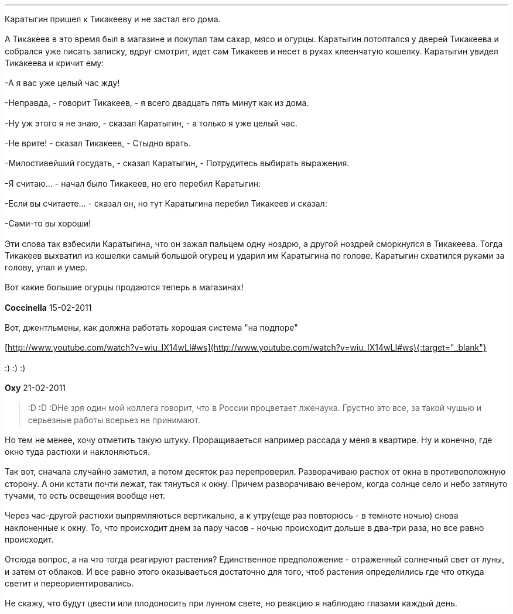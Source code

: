 ***

Каратыгин пришел к Тикакееву и не застал его дома.

А Тикакеев в это время был в магазине и покупал там сахар, мясо и огурцы. Каратыгин потоптался у дверей Тикакеева и собрался уже писать записку, вдруг смотрит, идет сам Тикакеев и несет в руках клеенчатую кошелку. Каратыгин увидел Тикакеева и кричит ему:

-А я вас уже целый час жду!

-Неправда, - говорит Тикакеев, - я всего двадцать пять минут как из дома.

-Ну уж этого я не знаю, - сказал Каратыгин, - а только я уже целый час.

-Не врите! - сказал Тикакеев, - Стыдно врать.

-Милостивейший госудать, - сказал Каратыгин, - Потрудитесь выбирать выражения.

-Я считаю... - начал было Тикакеев, но его перебил Каратыгин:

-Если вы считаете... - сказал он, но тут Каратыгина перебил Тикакеев и сказал:

-Сами-то вы хороши!

Эти слова так взбесили Каратыгина, что он зажал пальцем одну ноздрю, а другой ноздрей сморкнулся в Тикакеева. Тогда Тикакеев выхватил из кошелки самый большой огурец и ударил им Каратыгина по голове. Каратыгин схватился руками за голову, упал и умер. 

Вот какие большие огурцы продаются теперь в магазинах!


**Coccinella** 15-02-2011

Вот, джентльмены, как должна работать хорошая система "на подпоре"

[http://www.youtube.com/watch?v=wiu_IX14wLI#ws](http://www.youtube.com/watch?v=wiu_IX14wLI#ws){:target="_blank"}

:) :) :)


**Oxy** 21-02-2011

> :D :D :DНе зря один мой коллега говорит, что в России процветает лженаука. Грустно это все, за такой чушью и серьезные работы всерьез не принимают.

Но тем не менее, хочу отметить такую штуку. Проращиваеться например рассада у меня в квартире. Ну и конечно, где окно туда растюхи и наклоняються. 

Так вот, сначала случайно заметил, а потом десяток раз перепроверил. Разворачиваю растюх от окна в противоположную сторону. А они кстати почти лежат, так тянуться к окну. Причем разворачиваю вечером, когда солнце село и небо затянуто тучами, то есть освещения вообще нет.

Через час-другой растюхи выпрямляються вертикально, а к утру(еще раз повторюсь - в темноте ночью) снова наклоненные к окну. То, что происходит днем за пару часов - ночью происходит дольше в два-три раза, но все равно происходит.

Отсюда вопрос, а на что тогда реагируют растения? Единственное предположение - отраженный солнечный свет от луны, и затем от облаков. И все равно этого оказываеться достаточно для того, чтоб растения определились где что откуда светит и переориентировались.

Не скажу, что будут цвести или плодоносить при лунном свете, но реакцию я наблюдаю глазами каждый день. 
